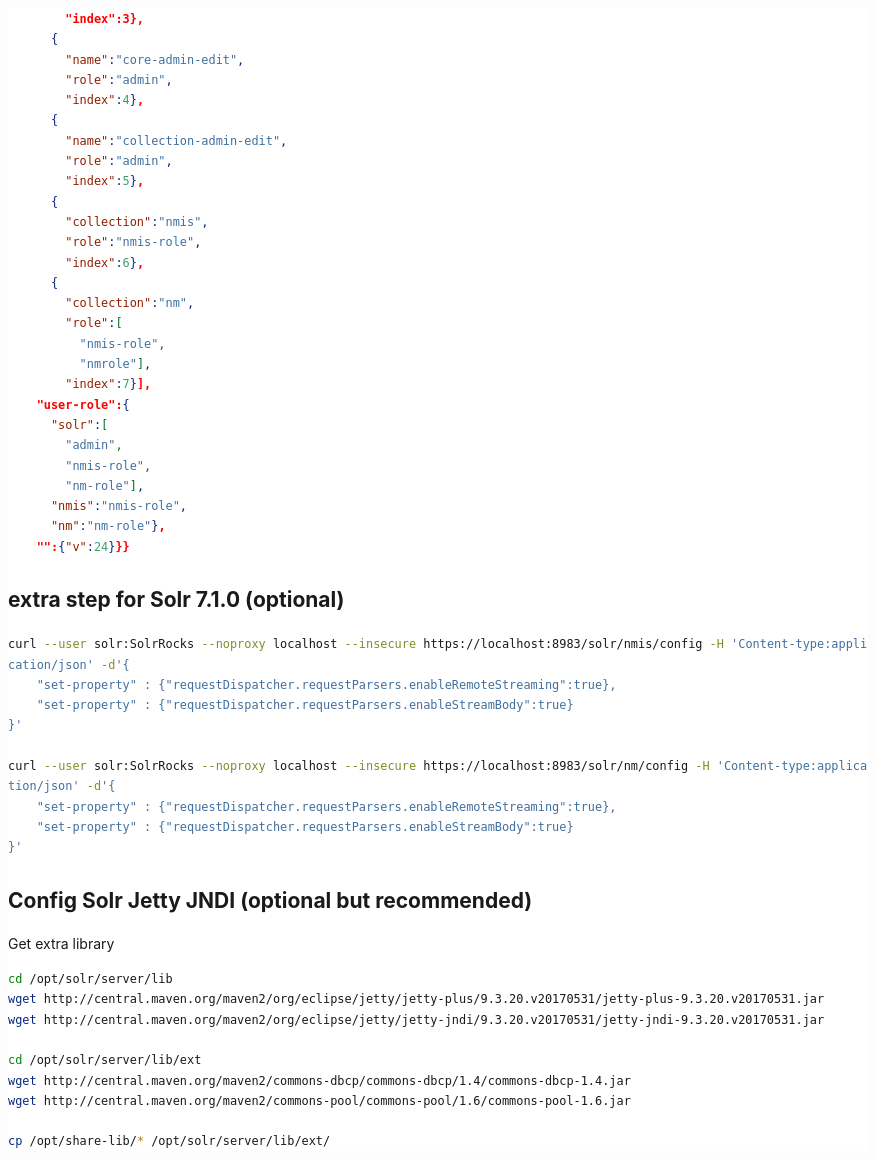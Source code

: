 ``` json
        "index":3},
      {
        "name":"core-admin-edit",
        "role":"admin",
        "index":4},
      {
        "name":"collection-admin-edit",
        "role":"admin",
        "index":5},
      {
        "collection":"nmis",
        "role":"nmis-role",
        "index":6},
      {
        "collection":"nm",
        "role":[
          "nmis-role",
          "nmrole"],
        "index":7}],
    "user-role":{
      "solr":[
        "admin",
        "nmis-role",
        "nm-role"],
      "nmis":"nmis-role",
      "nm":"nm-role"},
    "":{"v":24}}}
```

## extra step for Solr 7.1.0 (optional)

```sh
curl --user solr:SolrRocks --noproxy localhost --insecure https://localhost:8983/solr/nmis/config -H 'Content-type:application/json' -d'{
    "set-property" : {"requestDispatcher.requestParsers.enableRemoteStreaming":true},
    "set-property" : {"requestDispatcher.requestParsers.enableStreamBody":true}
}'

curl --user solr:SolrRocks --noproxy localhost --insecure https://localhost:8983/solr/nm/config -H 'Content-type:application/json' -d'{
    "set-property" : {"requestDispatcher.requestParsers.enableRemoteStreaming":true},
    "set-property" : {"requestDispatcher.requestParsers.enableStreamBody":true}
}'
```

## Config Solr Jetty JNDI (optional but recommended)

Get extra library

``` sh
cd /opt/solr/server/lib
wget http://central.maven.org/maven2/org/eclipse/jetty/jetty-plus/9.3.20.v20170531/jetty-plus-9.3.20.v20170531.jar
wget http://central.maven.org/maven2/org/eclipse/jetty/jetty-jndi/9.3.20.v20170531/jetty-jndi-9.3.20.v20170531.jar

cd /opt/solr/server/lib/ext
wget http://central.maven.org/maven2/commons-dbcp/commons-dbcp/1.4/commons-dbcp-1.4.jar
wget http://central.maven.org/maven2/commons-pool/commons-pool/1.6/commons-pool-1.6.jar

cp /opt/share-lib/* /opt/solr/server/lib/ext/
```
